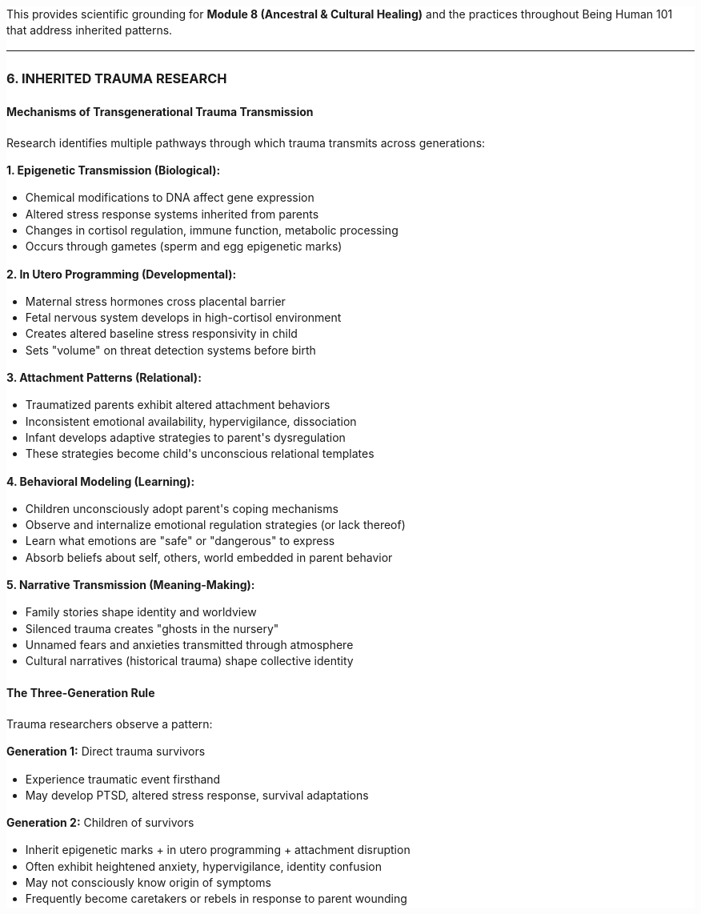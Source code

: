 This provides scientific grounding for **Module 8 (Ancestral & Cultural Healing)** and the practices throughout Being Human 101 that address inherited patterns.

---

<a name="inherited-trauma"></a>
### 6. INHERITED TRAUMA RESEARCH

#### Mechanisms of Transgenerational Trauma Transmission

Research identifies multiple pathways through which trauma transmits across generations:

**1. Epigenetic Transmission (Biological):**
- Chemical modifications to DNA affect gene expression
- Altered stress response systems inherited from parents
- Changes in cortisol regulation, immune function, metabolic processing
- Occurs through gametes (sperm and egg epigenetic marks)

**2. In Utero Programming (Developmental):**
- Maternal stress hormones cross placental barrier
- Fetal nervous system develops in high-cortisol environment
- Creates altered baseline stress responsivity in child
- Sets "volume" on threat detection systems before birth

**3. Attachment Patterns (Relational):**
- Traumatized parents exhibit altered attachment behaviors
- Inconsistent emotional availability, hypervigilance, dissociation
- Infant develops adaptive strategies to parent's dysregulation
- These strategies become child's unconscious relational templates

**4. Behavioral Modeling (Learning):**
- Children unconsciously adopt parent's coping mechanisms
- Observe and internalize emotional regulation strategies (or lack thereof)
- Learn what emotions are "safe" or "dangerous" to express
- Absorb beliefs about self, others, world embedded in parent behavior

**5. Narrative Transmission (Meaning-Making):**
- Family stories shape identity and worldview
- Silenced trauma creates "ghosts in the nursery"
- Unnamed fears and anxieties transmitted through atmosphere
- Cultural narratives (historical trauma) shape collective identity

#### The Three-Generation Rule

Trauma researchers observe a pattern:

**Generation 1:** Direct trauma survivors
- Experience traumatic event firsthand
- May develop PTSD, altered stress response, survival adaptations

**Generation 2:** Children of survivors
- Inherit epigenetic marks + in utero programming + attachment disruption
- Often exhibit heightened anxiety, hypervigilance, identity confusion
- May not consciously know origin of symptoms
- Frequently become caretakers or rebels in response to parent wounding
